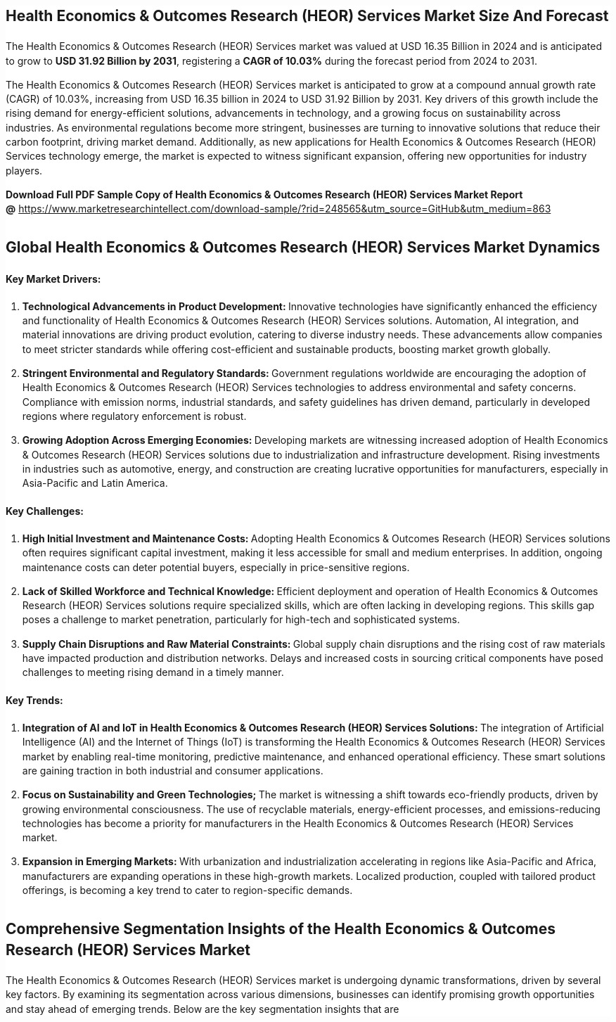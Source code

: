 <h2>Health Economics & Outcomes Research (HEOR) Services Market Size And Forecast</h2><p>The Health Economics & Outcomes Research (HEOR) Services market was valued at USD 16.35 Billion in 2024 and is anticipated to grow to <strong>USD 31.92 Billion by 2031</strong>, registering a <strong>CAGR of 10.03%</strong> during the forecast period from 2024 to 2031.</p><p>The Health Economics & Outcomes Research (HEOR) Services market is anticipated to grow at a compound annual growth rate (CAGR) of 10.03%, increasing from USD 16.35 billion in 2024 to USD 31.92 Billion by 2031. Key drivers of this growth include the rising demand for energy-efficient solutions, advancements in technology, and a growing focus on sustainability across industries. As environmental regulations become more stringent, businesses are turning to innovative solutions that reduce their carbon footprint, driving market demand. Additionally, as new applications for Health Economics & Outcomes Research (HEOR) Services technology emerge, the market is expected to witness significant expansion, offering new opportunities for industry players.</p><p><strong>Download Full PDF Sample Copy of Health Economics & Outcomes Research (HEOR) Services Market Report @</strong>&nbsp;<a href="https://www.marketresearchintellect.com/download-sample/?rid=248565&amp;utm_source=GitHub&amp;utm_medium=863">https://www.marketresearchintellect.com/download-sample/?rid=248565&amp;utm_source=GitHub&amp;utm_medium=863</a></p><h2>Global Health Economics & Outcomes Research (HEOR) Services Market Dynamics</h2><h4><strong>Key Market Drivers:</strong></h4><ol><li><p><strong>Technological Advancements in Product Development:&nbsp;</strong>Innovative technologies have significantly enhanced the efficiency and functionality of Health Economics & Outcomes Research (HEOR) Services solutions. Automation, AI integration, and material innovations are driving product evolution, catering to diverse industry needs. These advancements allow companies to meet stricter standards while offering cost-efficient and sustainable products, boosting market growth globally.</p></li><li><p><strong>Stringent Environmental and Regulatory Standards:&nbsp;</strong>Government regulations worldwide are encouraging the adoption of Health Economics & Outcomes Research (HEOR) Services technologies to address environmental and safety concerns. Compliance with emission norms, industrial standards, and safety guidelines has driven demand, particularly in developed regions where regulatory enforcement is robust.</p></li><li><p><strong>Growing Adoption Across Emerging Economies:&nbsp;</strong>Developing markets are witnessing increased adoption of Health Economics & Outcomes Research (HEOR) Services solutions due to industrialization and infrastructure development. Rising investments in industries such as automotive, energy, and construction are creating lucrative opportunities for manufacturers, especially in Asia-Pacific and Latin America.</p></li></ol><h4><strong>Key Challenges:</strong></h4><ol><li><p><strong>High Initial Investment and Maintenance Costs:&nbsp;</strong>Adopting Health Economics & Outcomes Research (HEOR) Services solutions often requires significant capital investment, making it less accessible for small and medium enterprises. In addition, ongoing maintenance costs can deter potential buyers, especially in price-sensitive regions.</p></li><li><p><strong>Lack of Skilled Workforce and Technical Knowledge:&nbsp;</strong>Efficient deployment and operation of Health Economics & Outcomes Research (HEOR) Services solutions require specialized skills, which are often lacking in developing regions. This skills gap poses a challenge to market penetration, particularly for high-tech and sophisticated systems.</p></li><li><p><strong>Supply Chain Disruptions and Raw Material Constraints:&nbsp;</strong>Global supply chain disruptions and the rising cost of raw materials have impacted production and distribution networks. Delays and increased costs in sourcing critical components have posed challenges to meeting rising demand in a timely manner.</p></li></ol><h4><strong>Key Trends:</strong></h4><ol><li><p><strong>Integration of AI and IoT in Health Economics & Outcomes Research (HEOR) Services Solutions:&nbsp;</strong>The integration of Artificial Intelligence (AI) and the Internet of Things (IoT) is transforming the Health Economics & Outcomes Research (HEOR) Services market by enabling real-time monitoring, predictive maintenance, and enhanced operational efficiency. These smart solutions are gaining traction in both industrial and consumer applications.</p></li><li><p><strong>Focus on Sustainability and Green Technologies;&nbsp;</strong>The market is witnessing a shift towards eco-friendly products, driven by growing environmental consciousness. The use of recyclable materials, energy-efficient processes, and emissions-reducing technologies has become a priority for manufacturers in the Health Economics & Outcomes Research (HEOR) Services market.</p></li><li><p><strong>Expansion in Emerging Markets:&nbsp;</strong>With urbanization and industrialization accelerating in regions like Asia-Pacific and Africa, manufacturers are expanding operations in these high-growth markets. Localized production, coupled with tailored product offerings, is becoming a key trend to cater to region-specific demands.</p></li></ol><div class="article-main__content" data-test-id="publishing-text-block"><h2>Comprehensive Segmentation Insights of the Health Economics & Outcomes Research (HEOR) Services Market</h2><p>The Health Economics & Outcomes Research (HEOR) Services market is undergoing dynamic transformations, driven by several key factors. By examining its segmentation across various dimensions, businesses can identify promising growth opportunities and stay ahead of emerging trends. Below are the key segmentation insights that are